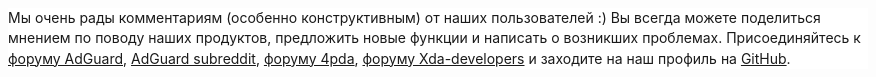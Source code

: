 Мы очень рады комментариям (особенно конструктивным) от наших пользователей :) Вы всегда можете поделиться мнением по поводу наших продуктов, предложить новые функции и написать о возникших проблемах. Присоединяйтесь к [форуму AdGuard](http://forum.adguard.com/forumdisplay.php?1-Russian-Forums-%D0%A0%D1%83%D1%81%D1%81%D0%BA%D0%B8%D0%B5-%D1%84%D0%BE%D1%80%D1%83%D0%BC%D1%8B), [AdGuard subreddit](https://reddit.com/r/adguard), [форуму 4pda](https://adguard.com/ru/4pda.ru/forum/index.php?showtopic=601691), [форуму Xda-developers](https://adguard.com/en/forum.xda-developers.com/android/apps-games/adguard-ad-blocker-doesnt-require-root-t2958895) и заходите на наш профиль на [GitHub](https://github.com/AdguardTeam).


